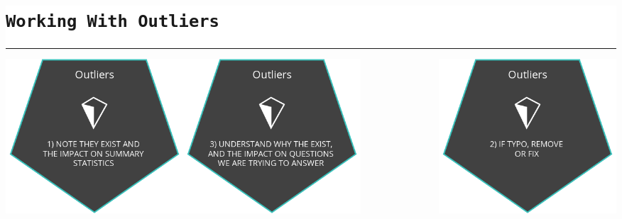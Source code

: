 
# ```Working With Outliers```

---

<img align="left" width="250" src="img/stat73.png">
<img align="right" width="250" src="img/stat74.png">

<img align="left" width="250" src="img/stat75.png">